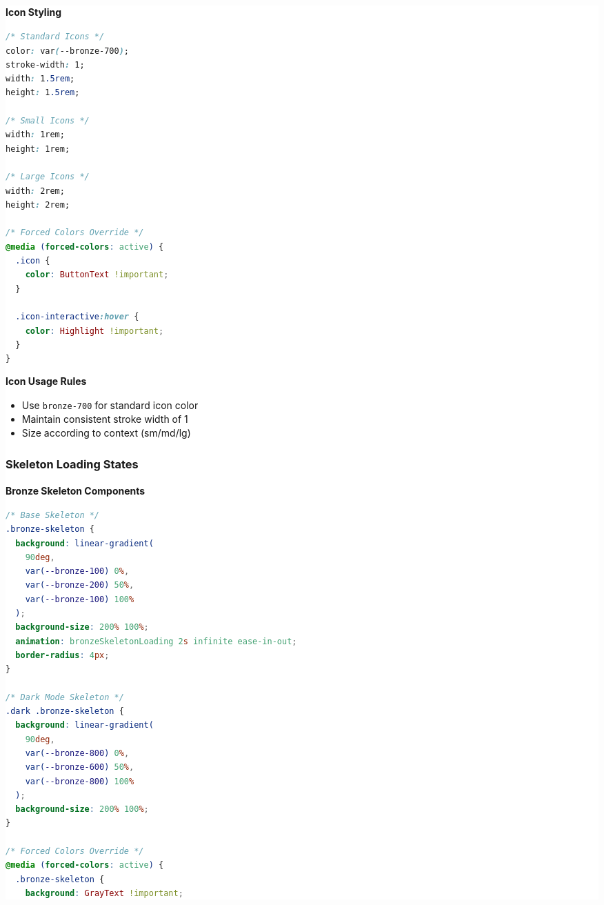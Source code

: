 **Icon Styling**
```css
/* Standard Icons */
color: var(--bronze-700);
stroke-width: 1;
width: 1.5rem;
height: 1.5rem;

/* Small Icons */
width: 1rem;
height: 1rem;

/* Large Icons */
width: 2rem;
height: 2rem;

/* Forced Colors Override */
@media (forced-colors: active) {
  .icon {
    color: ButtonText !important;
  }
  
  .icon-interactive:hover {
    color: Highlight !important;
  }
}
```

**Icon Usage Rules**
- Use `bronze-700` for standard icon color
- Maintain consistent stroke width of 1
- Size according to context (sm/md/lg)

### Skeleton Loading States

**Bronze Skeleton Components**
```css
/* Base Skeleton */
.bronze-skeleton {
  background: linear-gradient(
    90deg,
    var(--bronze-100) 0%,
    var(--bronze-200) 50%,
    var(--bronze-100) 100%
  );
  background-size: 200% 100%;
  animation: bronzeSkeletonLoading 2s infinite ease-in-out;
  border-radius: 4px;
}

/* Dark Mode Skeleton */
.dark .bronze-skeleton {
  background: linear-gradient(
    90deg,
    var(--bronze-800) 0%,
    var(--bronze-600) 50%,
    var(--bronze-800) 100%
  );
  background-size: 200% 100%;
}

/* Forced Colors Override */
@media (forced-colors: active) {
  .bronze-skeleton {
    background: GrayText !important;
```